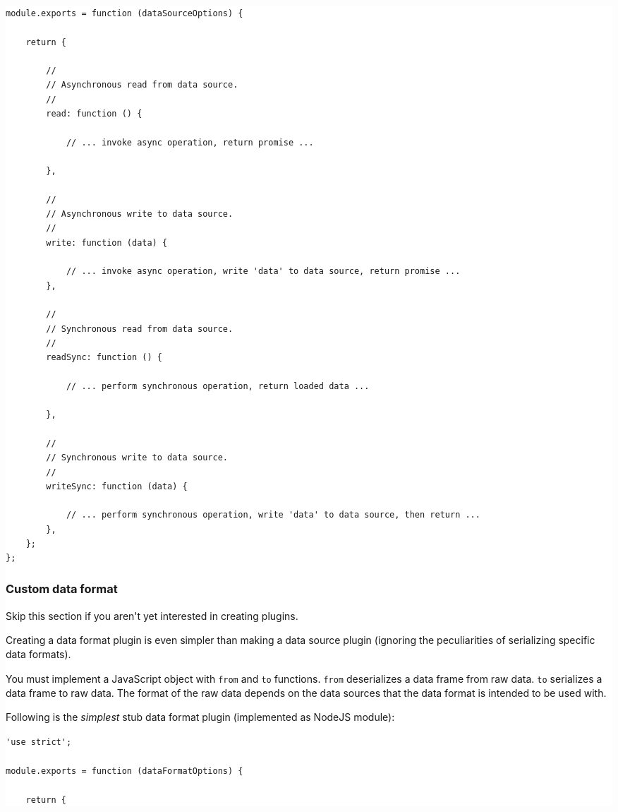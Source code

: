 	module.exports = function (dataSourceOptions) {
		
		return {
		
			//
			// Asynchronous read from data source. 
			//	
			read: function () {

				// ... invoke async operation, return promise ...
				
			},
			
			//
			// Asynchronous write to data source.
			//
			write: function (data) {
	
				// ... invoke async operation, write 'data' to data source, return promise ...
			},

			//
			// Synchronous read from data source. 
			//	
			readSync: function () {

				// ... perform synchronous operation, return loaded data ...
				
			},
			
			//
			// Synchronous write to data source.
			//
			writeSync: function (data) {
	
				// ... perform synchronous operation, write 'data' to data source, then return ...
			},
		};
	};
	
### Custom data format

Skip this section if you aren't yet interested in creating plugins.

Creating a data format plugin is even simpler than making a data source plugin (ignoring the peculiarities of serializing specific data formats).

You must implement a JavaScript object with `from` and `to` functions. `from` deserializes a data frame from raw data. `to` serializes a data frame to raw data. The format of the raw data depends on the data sources that the data format is intended to be used with.

Following is the *simplest* stub data format plugin (implemented as NodeJS module):

	'use strict';

	module.exports = function (dataFormatOptions) {

		return {
	